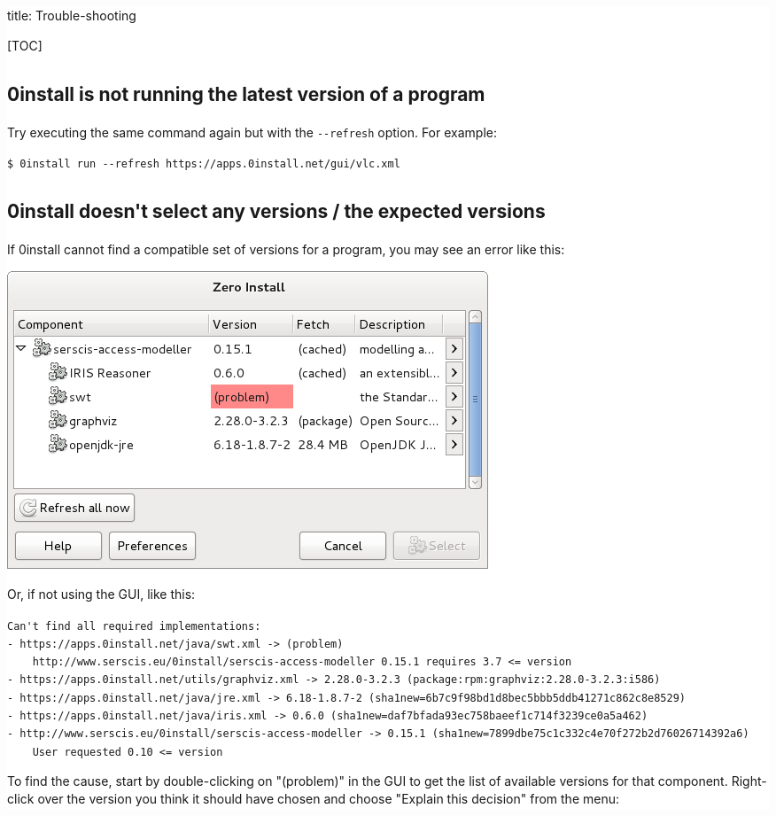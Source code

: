 title: Trouble-shooting

[TOC]

## 0install is not running the latest version of a program

Try executing the same command again but with the `--refresh` option. For example:

```shel
$ 0install run --refresh https://apps.0install.net/gui/vlc.xml
```

## 0install doesn't select any versions / the expected versions

If 0install cannot find a compatible set of versions for a program, you may see an error like this:

![A problem](../img/screens/problem.png)

Or, if not using the GUI, like this:

```shell
Can't find all required implementations:
- https://apps.0install.net/java/swt.xml -> (problem)
    http://www.serscis.eu/0install/serscis-access-modeller 0.15.1 requires 3.7 <= version
- https://apps.0install.net/utils/graphviz.xml -> 2.28.0-3.2.3 (package:rpm:graphviz:2.28.0-3.2.3:i586)
- https://apps.0install.net/java/jre.xml -> 6.18-1.8.7-2 (sha1new=6b7c9f98bd1d8bec5bbb5ddb41271c862c8e8529)
- https://apps.0install.net/java/iris.xml -> 0.6.0 (sha1new=daf7bfada93ec758baeef1c714f3239ce0a5a462)
- http://www.serscis.eu/0install/serscis-access-modeller -> 0.15.1 (sha1new=7899dbe75c1c332c4e70f272b2d76026714392a6)
    User requested 0.10 <= version
```

To find the cause, start by double-clicking on "(problem)" in the GUI to get the list of available versions for that component. Right-click over the version you think it should have chosen and choose "Explain this decision" from the menu:
